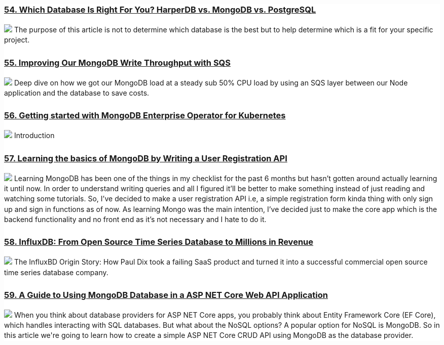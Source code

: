### [54. Which Database Is Right For You? HarperDB vs. MongoDB vs. PostgreSQL](https://hackernoon.com/which-database-is-right-for-you-harperdb-vs-mongodb-vs-postgresql-8m6a35uf)
![](https://cdn.hackernoon.com/images/W8O8r27oUwUryhNHNMOvKfQBLNn2-nb1e33jt.jpeg)
The purpose of this article is not to determine which database is the best but to help determine which is a fit for your specific project. 

### [55. Improving Our MongoDB Write Throughput with SQS](https://hackernoon.com/improving-our-mongodb-write-throughput-with-sqs)
![](https://cdn.hackernoon.com/images/OvwuoiazfhadPwHa8D5XpI6E8eu2-qi03738.jpeg)
Deep dive on how we got our MongoDB load at a steady sub 50% CPU load by using an SQS layer between our Node application and the database to save costs.

### [56. Getting started with MongoDB Enterprise Operator for Kubernetes](https://hackernoon.com/getting-started-with-mongodb-enterprise-operator-for-kubernetes-bb5d5205fe02)
![](https://cdn.hackernoon.com/images/9ap3zyn.jpg)
Introduction

### [57. Learning the basics of MongoDB by Writing a User Registration API](https://hackernoon.com/learning-the-basics-of-mongodb-by-writing-a-user-registration-api-pg6k3ynu)
![](https://cdn.hackernoon.com/drafts/bu1h83yyb.png)
Learning MongoDB has been one of the things in my checklist for the past 6 months but hasn’t gotten around actually learning it until now. In order to understand writing queries and all I figured it’ll be better to make something instead of just reading and watching some tutorials. So, I’ve decided to make a user registration API i.e, a simple registration form kinda thing with only sign up and sign in functions as of now. As learning Mongo was the main intention, I’ve decided just to make the core app which is the backend functionality and no front end as it’s not necessary and I hate to do it.

### [58. InfluxDB: From Open Source Time Series Database to Millions in Revenue](https://hackernoon.com/influxdb-from-open-source-time-series-database-to-millions-in-revenue-av2433e2)
![](https://cdn.hackernoon.com/images/mvOkYqAhoLOSxkr5SCJA5giaxJY2-kzla33gt.png)
The InfluxBD Origin Story: How Paul Dix took a failing SaaS product and turned it into a successful commercial open source time series database company. 

### [59. A Guide to Using MongoDB Database in a ASP NET Core Web API Application](https://hackernoon.com/a-guide-to-using-mongodb-database-in-a-asp-net-core-web-api-application-uv1y34jb)
![](https://cdn.hackernoon.com/images/LFCaL0mBeyY8JHz0m6GDFp0v7go2-ix6f31t8.jpeg)
When you think about database providers for ASP NET Core apps, you probably think about Entity Framework Core (EF Core), which handles interacting with SQL databases. But what about the NoSQL options? A popular option for NoSQL is MongoDB. So in this article we're going to learn how to create a simple ASP NET Core CRUD API using MongoDB as the database provider.
